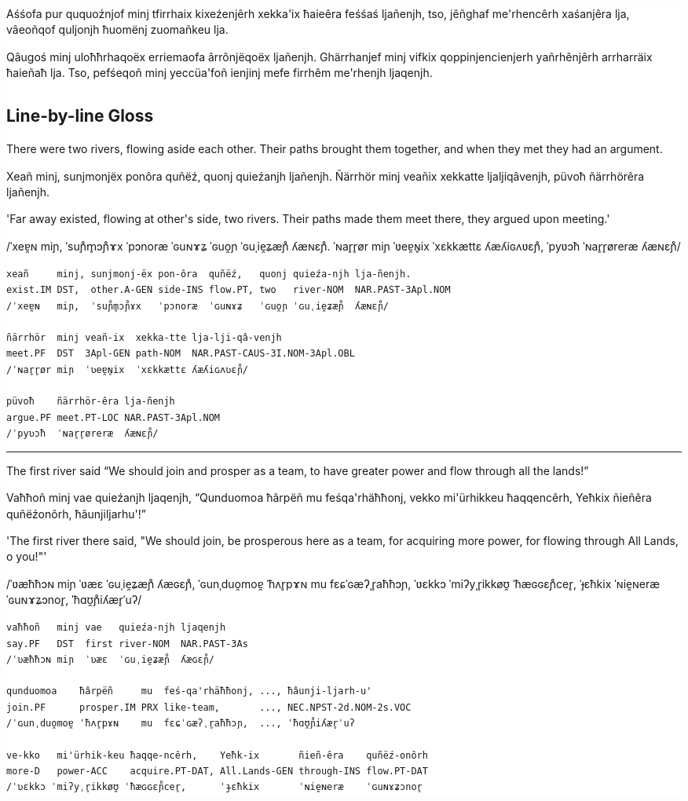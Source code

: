 Aśśofa pur ququoźnjof minj tfirrhaix kixeźenjêrh xekka'ix ħaieêra feśśaś ljañenjh, tso, jêñghaf me'rhencêrh xaśanjêra lja, vâeoñqof quljonjh ħuomënj zuomañkeu lja.

Qâugoś minj uloħħrhaqoëx erriemaofa ârrônjëqoëx ljañenjh.  Ghärrhanjef minj vifkix qoppinjencienjerh yañrhênjêrh arrharräix ħaieñaħ lja.  Tso, pefśeqoñ minj yeccüa'foñ ienjinj mefe firrhêm me'rhenjh ljaqenjh.

## Line-by-line Gloss

There were two rivers, flowing aside each other. Their paths brought them together, and when they met they had an argument.

Xeañ minj, sunjmonjëx ponôra quñëź, quonj quieźanjh ljañenjh.  Ñärrhör minj veañix xekkatte ljaljiqâvenjh, püvoħ ñärrhörêra ljañenjh.

'Far away existed, flowing at other's side, two rivers.  Their paths made them meet there, they argued upon meeting.'

/ˈxeɐ̯ɴ miɲ, ˈsuɲ̊m̥ɔɲ̊ɤx ˈpɔnoræ ˈɢuɴɤʑ ˈɢuo̯ɲ ˈɢuˌie̯ʑæɲ̊ ʎæɴɛɲ̊.  ˈɴar̥r̥ør miɲ ˈʋeɐ̯ɴ̥ix ˈxɛkkættɛ ʎæʎiɢʌʋɛɲ̊, ˈpyʋɔħ ˈɴar̥r̥øreræ ʎæɴɛɲ̊/

```text
xeañ     minj, sunjmonj-ëx pon-ôra  quñëź,   quonj quieźa-njh lja-ñenjh.
exist.IM DST,  other.A-GEN side-INS flow.PT, two   river-NOM  NAR.PAST-3Apl.NOM
/ˈxeɐ̯ɴ   miɲ,  ˈsuɲ̊m̥ɔɲ̊ɤx   ˈpɔnoræ  ˈɢuɴɤʑ   ˈɢuo̯ɲ ˈɢuˌie̯ʑæɲ̊  ʎæɴɛɲ̊/

ñärrhör  minj veañ-ix  xekka-tte lja-lji-qâ-venjh
meet.PF  DST  3Apl-GEN path-NOM  NAR.PAST-CAUS-3I.NOM-3Apl.OBL
/ˈɴar̥r̥ør miɲ  ˈʋeɐ̯ɴ̥ix  ˈxɛkkættɛ ʎæʎiɢʌʋɛɲ̊/

püvoħ    ñärrhör-êra lja-ñenjh
argue.PF meet.PT-LOC NAR.PAST-3Apl.NOM
/ˈpyʋɔħ  ˈɴar̥r̥øreræ  ʎæɴɛɲ̊/
```

----

The first river said “We should join and prosper as a team, to have greater power and flow through all the lands!”

Vaħħoñ minj vae quieźanjh ljaqenjh, “Qunduomoa ħârpëñ mu feśqa'rhäħħonj, vekko mi'ürhikkeu ħaqqencêrh, Yeħkix ñieñêra quñëźonôrh, ħâunjiljarhu'!”

'The first river there said, "We should join, be prosperous here as a team, for acquiring more power, for flowing through All Lands, o you!"'

/ˈʋæħħɔɴ miɲ ˈʋæɛ ˈɢuˌie̯ʑæɲ̊ ʎæɢɛɲ̊, ˈɢunˌduo̯moɐ̯ ˈħʌr̥pɤɴ mu fɛɕˈɢæʔˌr̥aħħɔɲ, ˈʋɛkkɔ ˈmiʔyˌr̥ikkøʊ̯ ˈħæɢɢɛɲ̊cer̥, ˈɟɛħkix ˈɴie̯ɴeræ ˈɢuɴɤʑɔnor̥, ˈħɑʊ̯ɲ̊iʎær̥ˈuʔ/

```text
vaħħoñ   minj vae   quieźa-njh ljaqenjh
say.PF   DST  first river-NOM  NAR.PAST-3As
/ˈʋæħħɔɴ miɲ  ˈʋæɛ  ˈɢuˌie̯ʑæɲ̊  ʎæɢɛɲ̊/

qunduomoa    ħârpëñ     mu  feś-qa'rhäħħonj, ..., ħâunji-ljarh-u'
join.PF      prosper.IM PRX like-team,       ..., NEC.NPST-2d.NOM-2s.VOC
/ˈɢunˌduo̯moɐ̯ ˈħʌr̥pɤɴ    mu  fɛɕˈɢæʔˌr̥aħħɔɲ,  ..., ˈħɑʊ̯ɲ̊iʎær̥ˈuʔ

ve-kko   mi'ürhik-keu ħaqqe-ncêrh,    Yeħk-ix       ñieñ-êra    quñëź-onôrh
more-D   power-ACC    acquire.PT-DAT, All.Lands-GEN through-INS flow.PT-DAT
/ˈʋɛkkɔ ˈmiʔyˌr̥ikkøʊ̯ ˈħæɢɢɛɲ̊cer̥,      ˈɟɛħkix       ˈɴie̯ɴeræ    ˈɢuɴɤʑɔnor̥
```
